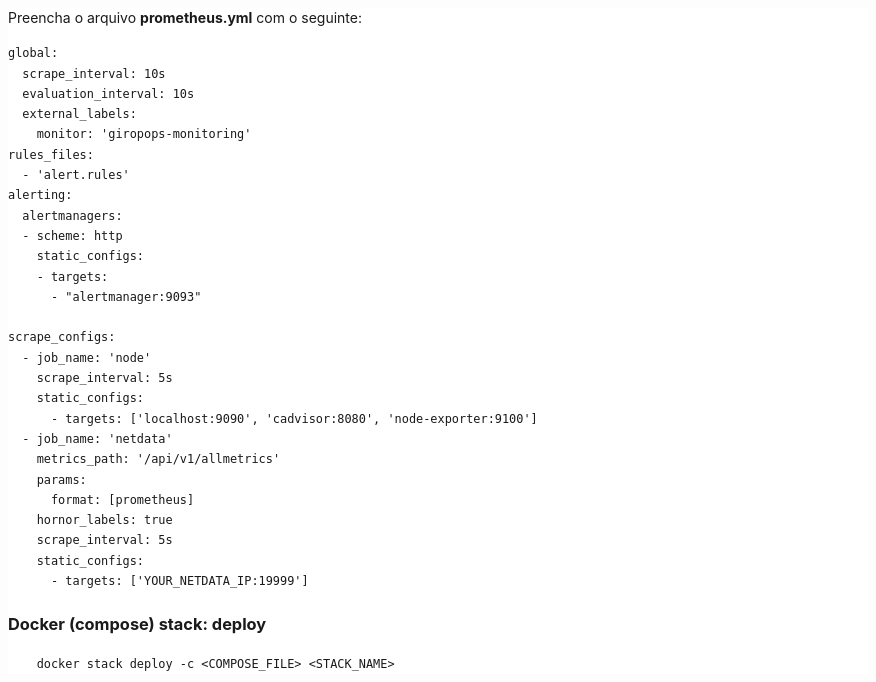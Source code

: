 Preencha o arquivo **prometheus.yml** com o seguinte:  
```
global:
  scrape_interval: 10s
  evaluation_interval: 10s
  external_labels:
    monitor: 'giropops-monitoring'
rules_files:
  - 'alert.rules'
alerting:
  alertmanagers:
  - scheme: http
    static_configs:
    - targets:
      - "alertmanager:9093"

scrape_configs:
  - job_name: 'node'
    scrape_interval: 5s
    static_configs:
      - targets: ['localhost:9090', 'cadvisor:8080', 'node-exporter:9100']
  - job_name: 'netdata'
    metrics_path: '/api/v1/allmetrics'
    params:
      format: [prometheus]
    hornor_labels: true
    scrape_interval: 5s
    static_configs:
      - targets: ['YOUR_NETDATA_IP:19999']
```  

### Docker (compose) stack: deploy
```
    docker stack deploy -c <COMPOSE_FILE> <STACK_NAME>
```  
